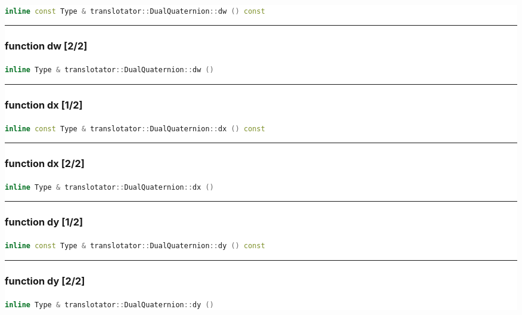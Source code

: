 ```C++
inline const Type & translotator::DualQuaternion::dw () const
```




<hr>



### function dw [2/2]

```C++
inline Type & translotator::DualQuaternion::dw () 
```




<hr>



### function dx [1/2]

```C++
inline const Type & translotator::DualQuaternion::dx () const
```




<hr>



### function dx [2/2]

```C++
inline Type & translotator::DualQuaternion::dx () 
```




<hr>



### function dy [1/2]

```C++
inline const Type & translotator::DualQuaternion::dy () const
```




<hr>



### function dy [2/2]

```C++
inline Type & translotator::DualQuaternion::dy () 
```
